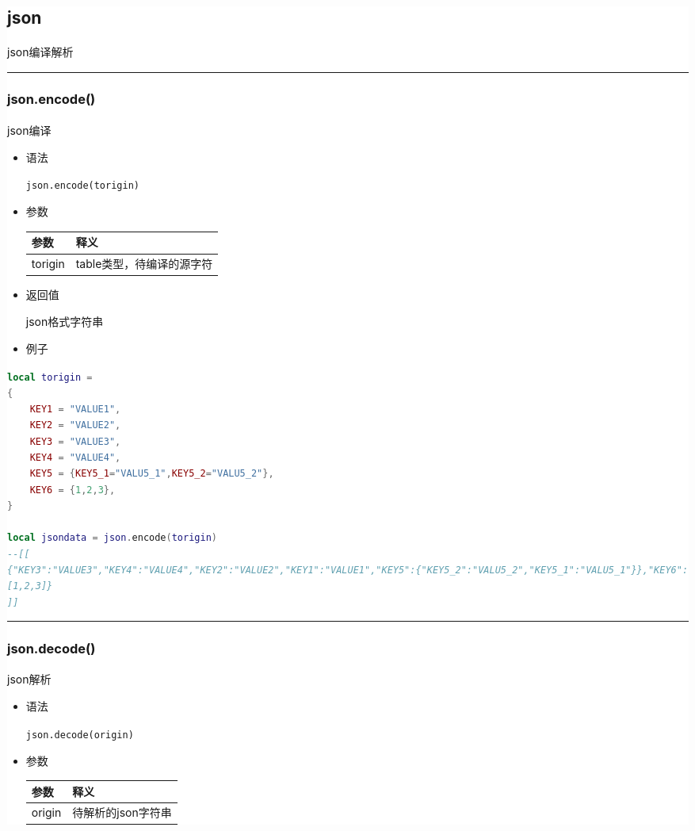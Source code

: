 ## json

json编译解析

------

### json.encode()

json编译

- 语法

  `json.encode(torigin)`

- 参数

  | 参数    | 释义                      |
  | ------- | ------------------------- |
  | torigin | table类型，待编译的源字符 |

- 返回值

  json格式字符串

- 例子

```lua
local torigin =
{
    KEY1 = "VALUE1",
    KEY2 = "VALUE2",
    KEY3 = "VALUE3",
    KEY4 = "VALUE4",
    KEY5 = {KEY5_1="VALU5_1",KEY5_2="VALU5_2"},
    KEY6 = {1,2,3},
}

local jsondata = json.encode(torigin)
--[[
{"KEY3":"VALUE3","KEY4":"VALUE4","KEY2":"VALUE2","KEY1":"VALUE1","KEY5":{"KEY5_2":"VALU5_2","KEY5_1":"VALU5_1"}},"KEY6":[1,2,3]}
]]
```

------

### json.decode()

json解析

- 语法

  `json.decode(origin)`

- 参数

  | 参数   | 释义               |
  | ------ | ------------------ |
  | origin | 待解析的json字符串 |
